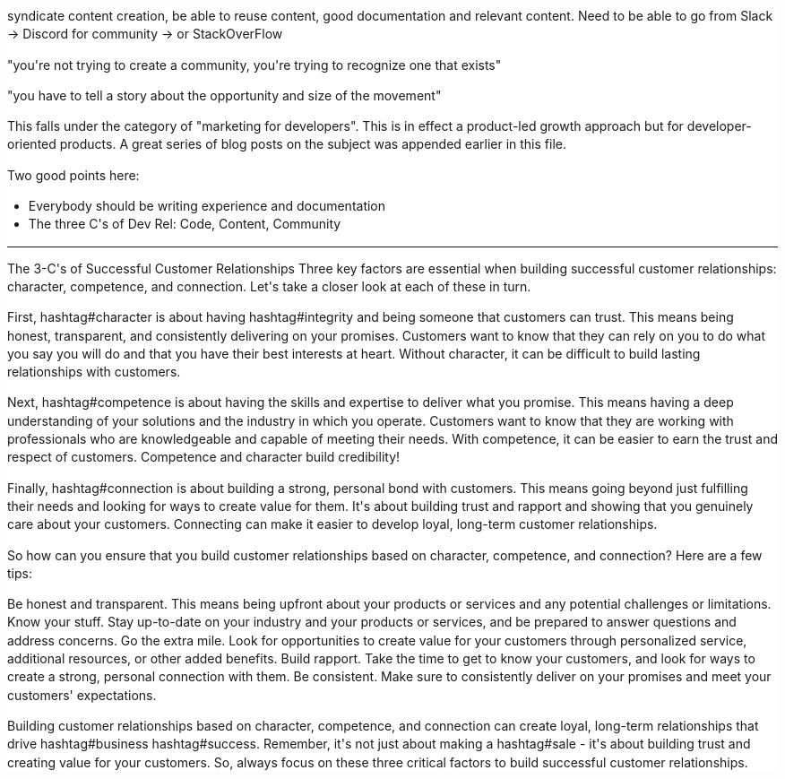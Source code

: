 syndicate content creation, be able to reuse content, good documentation and relevant content. Need to be able to go from Slack → Discord for community → or StackOverFlow

"you're not trying to create a community, you're trying to recognize one that exists"

"you have to tell a story about the opportunity and size of the movement"

This falls under the category of "marketing for developers". This is in effect a product-led growth approach but for developer-oriented products. A great series of blog posts on the subject was appended earlier in this file.

Two good points here:

- Everybody should be writing experience and documentation
- The three C's of Dev Rel: Code, Content, Community

---

The 3-C's of Successful Customer Relationships
Three key factors are essential when building successful customer relationships: character, competence, and connection. Let's take a closer look at each of these in turn.

First, hashtag#character is about having hashtag#integrity and being someone that customers can trust. This means being honest, transparent, and consistently delivering on your promises. Customers want to know that they can rely on you to do what you say you will do and that you have their best interests at heart. Without character, it can be difficult to build lasting relationships with customers.

Next, hashtag#competence is about having the skills and expertise to deliver what you promise. This means having a deep understanding of your solutions and the industry in which you operate. Customers want to know that they are working with professionals who are knowledgeable and capable of meeting their needs. With competence, it can be easier to earn the trust and respect of customers. Competence and character build credibility!

Finally, hashtag#connection is about building a strong, personal bond with customers. This means going beyond just fulfilling their needs and looking for ways to create value for them. It's about building trust and rapport and showing that you genuinely care about your customers. Connecting can make it easier to develop loyal, long-term customer relationships.

So how can you ensure that you build customer relationships based on character, competence, and connection? Here are a few tips:

Be honest and transparent. This means being upfront about your products or services and any potential challenges or limitations.
Know your stuff. Stay up-to-date on your industry and your products or services, and be prepared to answer questions and address concerns.
Go the extra mile. Look for opportunities to create value for your customers through personalized service, additional resources, or other added benefits.
Build rapport. Take the time to get to know your customers, and look for ways to create a strong, personal connection with them.
Be consistent. Make sure to consistently deliver on your promises and meet your customers' expectations.

Building customer relationships based on character, competence, and connection can create loyal, long-term relationships that drive hashtag#business hashtag#success. Remember, it's not just about making a hashtag#sale - it's about building trust and creating value for your customers. So, always focus on these three critical factors to build successful customer relationships.
